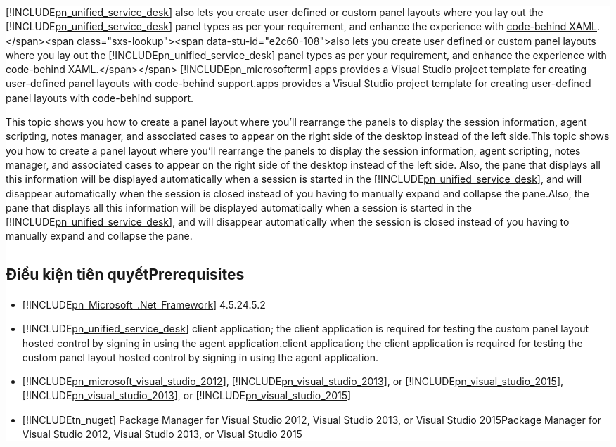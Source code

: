  [!INCLUDE[pn_unified_service_desk](../includes/pn-unified-service-desk.md)] <span data-ttu-id="e2c60-108">also lets you create user defined or custom panel layouts where you lay out the [!INCLUDE[pn_unified_service_desk](../includes/pn-unified-service-desk.md)] panel types as per your requirement, and enhance the experience with [code-behind XAML](https://msdn.microsoft.com/library/vstudio/aa970568\(v=vs.110\).aspx).</span><span class="sxs-lookup"><span data-stu-id="e2c60-108">also lets you create user defined or custom panel layouts where you lay out the [!INCLUDE[pn_unified_service_desk](../includes/pn-unified-service-desk.md)] panel types as per your requirement, and enhance the experience with [code-behind XAML](https://msdn.microsoft.com/library/vstudio/aa970568\(v=vs.110\).aspx).</span></span> [!INCLUDE[pn_microsoftcrm](../includes/pn-microsoftcrm.md)] <span data-ttu-id="e2c60-109">apps provides a Visual Studio project template for creating user-defined panel layouts with code-behind support.</span><span class="sxs-lookup"><span data-stu-id="e2c60-109">apps provides a Visual Studio project template for creating user-defined panel layouts with code-behind support.</span></span>  
  
 <span data-ttu-id="e2c60-110">This topic shows you how to create a panel layout where you’ll rearrange the panels to display the session information, agent scripting, notes manager, and associated cases to appear on the right side of the desktop instead of the left side.</span><span class="sxs-lookup"><span data-stu-id="e2c60-110">This topic shows you how to create a panel layout where you’ll rearrange the panels to display the session information, agent scripting, notes manager, and associated cases to appear on the right side of the desktop instead of the left side.</span></span> <span data-ttu-id="e2c60-111">Also, the pane that displays all this information will be displayed automatically when a session is started in the [!INCLUDE[pn_unified_service_desk](../includes/pn-unified-service-desk.md)], and will disappear automatically when the session is closed instead of you having to manually expand and collapse the pane.</span><span class="sxs-lookup"><span data-stu-id="e2c60-111">Also, the pane that displays all this information will be displayed automatically when a session is started in the [!INCLUDE[pn_unified_service_desk](../includes/pn-unified-service-desk.md)], and will disappear automatically when the session is closed instead of you having to manually expand and collapse the pane.</span></span>  
  
<a name="Prereq"></a>   
## <a name="prerequisites"></a><span data-ttu-id="e2c60-112">Điều kiện tiên quyết</span><span class="sxs-lookup"><span data-stu-id="e2c60-112">Prerequisites</span></span>  
  
- [!INCLUDE[pn_Microsoft_.Net_Framework](../includes/pn-microsoft-net-framework.md)] <span data-ttu-id="e2c60-113">4.5.2</span><span class="sxs-lookup"><span data-stu-id="e2c60-113">4.5.2</span></span>  
  
- [!INCLUDE[pn_unified_service_desk](../includes/pn-unified-service-desk.md)] <span data-ttu-id="e2c60-114">client application; the client application is required for testing the custom panel layout hosted control by signing in using the agent application.</span><span class="sxs-lookup"><span data-stu-id="e2c60-114">client application; the client application is required for testing the custom panel layout hosted control by signing in using the agent application.</span></span>  
  
- [!INCLUDE[pn_microsoft_visual_studio_2012](../includes/pn-microsoft-visual-studio-2012.md)]<span data-ttu-id="e2c60-115">, [!INCLUDE[pn_visual_studio_2013](../includes/pn-visual-studio-2013.md)], or [!INCLUDE[pn_visual_studio_2015](../includes/pn-visual-studio-2015.md)]</span><span class="sxs-lookup"><span data-stu-id="e2c60-115">, [!INCLUDE[pn_visual_studio_2013](../includes/pn-visual-studio-2013.md)], or [!INCLUDE[pn_visual_studio_2015](../includes/pn-visual-studio-2015.md)]</span></span>  
  
- [!INCLUDE[tn_nuget](../includes/tn-nuget.md)] <span data-ttu-id="e2c60-116">Package Manager for [Visual Studio 2012](http://visualstudiogallery.msdn.microsoft.com/27077b70-9dad-4c64-adcf-c7cf6bc9970c), [Visual Studio 2013](http://visualstudiogallery.msdn.microsoft.com/4ec1526c-4a8c-4a84-b702-b21a8f5293ca), or [Visual Studio 2015](https://visualstudiogallery.msdn.microsoft.com/5d345edc-2e2d-4a9c-b73b-d53956dc458d)</span><span class="sxs-lookup"><span data-stu-id="e2c60-116">Package Manager for [Visual Studio 2012](http://visualstudiogallery.msdn.microsoft.com/27077b70-9dad-4c64-adcf-c7cf6bc9970c), [Visual Studio 2013](http://visualstudiogallery.msdn.microsoft.com/4ec1526c-4a8c-4a84-b702-b21a8f5293ca), or [Visual Studio 2015](https://visualstudiogallery.msdn.microsoft.com/5d345edc-2e2d-4a9c-b73b-d53956dc458d)</span></span>  
  